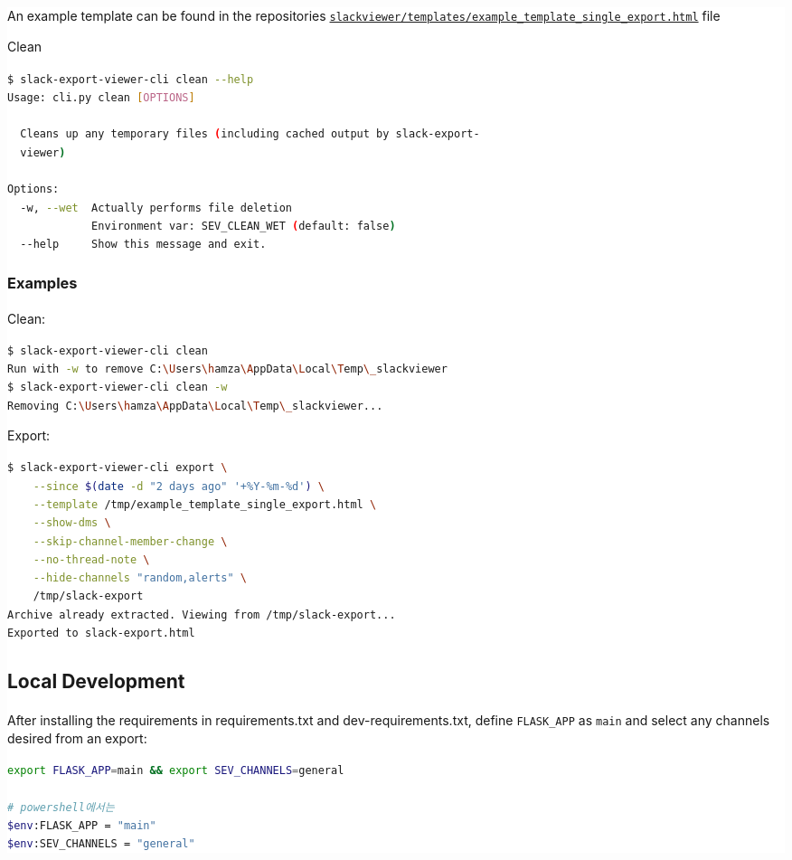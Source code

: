 An example template can be found in the repositories [`slackviewer/templates/example_template_single_export.html`](https://github.com/hfaran/slack-export-viewer/tree/master/slackviewer/templates/example_template_single_export.html) file

Clean

```bash
$ slack-export-viewer-cli clean --help
Usage: cli.py clean [OPTIONS]

  Cleans up any temporary files (including cached output by slack-export-
  viewer)

Options:
  -w, --wet  Actually performs file deletion
             Environment var: SEV_CLEAN_WET (default: false)
  --help     Show this message and exit.
```

### Examples

Clean:

```bash
$ slack-export-viewer-cli clean
Run with -w to remove C:\Users\hamza\AppData\Local\Temp\_slackviewer
$ slack-export-viewer-cli clean -w
Removing C:\Users\hamza\AppData\Local\Temp\_slackviewer...
```

Export:

```bash
$ slack-export-viewer-cli export \
    --since $(date -d "2 days ago" '+%Y-%m-%d') \
    --template /tmp/example_template_single_export.html \
    --show-dms \
    --skip-channel-member-change \
    --no-thread-note \
    --hide-channels "random,alerts" \
    /tmp/slack-export
Archive already extracted. Viewing from /tmp/slack-export...
Exported to slack-export.html
```

## Local Development

After installing the requirements in requirements.txt and dev-requirements.txt,
define `FLASK_APP` as `main` and select any channels desired from an export:

```bash
export FLASK_APP=main && export SEV_CHANNELS=general

# powershell에서는
$env:FLASK_APP = "main"
$env:SEV_CHANNELS = "general"

```
